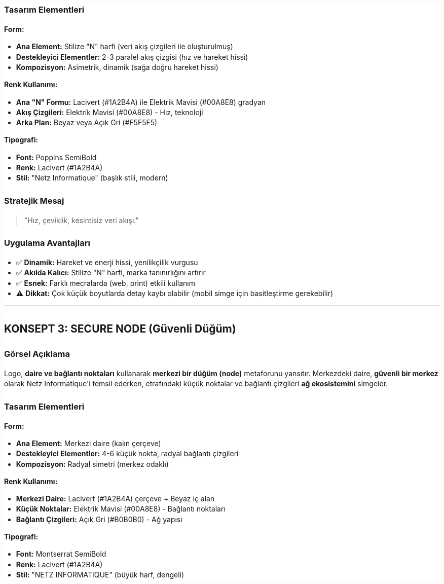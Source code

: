 ### Tasarım Elementleri

**Form:**
- **Ana Element:** Stilize "N" harfi (veri akış çizgileri ile oluşturulmuş)
- **Destekleyici Elementler:** 2-3 paralel akış çizgisi (hız ve hareket hissi)
- **Kompozisyon:** Asimetrik, dinamik (sağa doğru hareket hissi)

**Renk Kullanımı:**
- **Ana "N" Formu:** Lacivert (#1A2B4A) ile Elektrik Mavisi (#00A8E8) gradyan
- **Akış Çizgileri:** Elektrik Mavisi (#00A8E8) - Hız, teknoloji
- **Arka Plan:** Beyaz veya Açık Gri (#F5F5F5)

**Tipografi:**
- **Font:** Poppins SemiBold
- **Renk:** Lacivert (#1A2B4A)
- **Stil:** "Netz Informatique" (başlık stili, modern)

### Stratejik Mesaj
> "Hız, çeviklik, kesintisiz veri akışı."

### Uygulama Avantajları
- ✅ **Dinamik:** Hareket ve enerji hissi, yenilikçilik vurgusu
- ✅ **Akılda Kalıcı:** Stilize "N" harfi, marka tanınırlığını artırır
- ✅ **Esnek:** Farklı mecralarda (web, print) etkili kullanım
- ⚠️ **Dikkat:** Çok küçük boyutlarda detay kaybı olabilir (mobil simge için basitleştirme gerekebilir)

---

## KONSEPT 3: SECURE NODE (Güvenli Düğüm)

### Görsel Açıklama
Logo, **daire ve bağlantı noktaları** kullanarak **merkezi bir düğüm (node)** metaforunu yansıtır. Merkezdeki daire, **güvenli bir merkez** olarak Netz Informatique'i temsil ederken, etrafındaki küçük noktalar ve bağlantı çizgileri **ağ ekosistemini** simgeler.

### Tasarım Elementleri

**Form:**
- **Ana Element:** Merkezi daire (kalın çerçeve)
- **Destekleyici Elementler:** 4-6 küçük nokta, radyal bağlantı çizgileri
- **Kompozisyon:** Radyal simetri (merkez odaklı)

**Renk Kullanımı:**
- **Merkezi Daire:** Lacivert (#1A2B4A) çerçeve + Beyaz iç alan
- **Küçük Noktalar:** Elektrik Mavisi (#00A8E8) - Bağlantı noktaları
- **Bağlantı Çizgileri:** Açık Gri (#B0B0B0) - Ağ yapısı

**Tipografi:**
- **Font:** Montserrat SemiBold
- **Renk:** Lacivert (#1A2B4A)
- **Stil:** "NETZ INFORMATIQUE" (büyük harf, dengeli)
